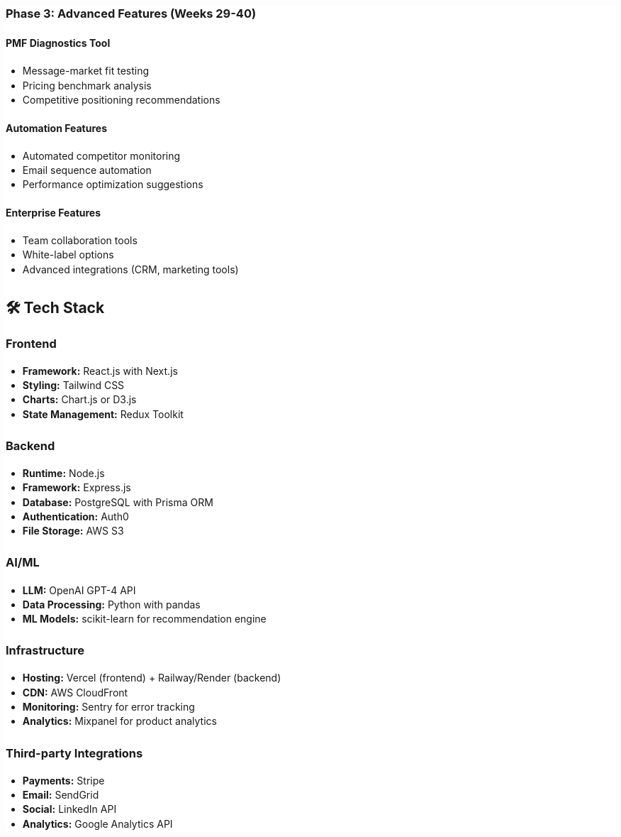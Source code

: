 ### Phase 3: Advanced Features (Weeks 29-40)

#### PMF Diagnostics Tool
- Message-market fit testing
- Pricing benchmark analysis
- Competitive positioning recommendations

#### Automation Features
- Automated competitor monitoring
- Email sequence automation
- Performance optimization suggestions

#### Enterprise Features
- Team collaboration tools
- White-label options
- Advanced integrations (CRM, marketing tools)

## 🛠 Tech Stack

### Frontend
- **Framework:** React.js with Next.js
- **Styling:** Tailwind CSS
- **Charts:** Chart.js or D3.js
- **State Management:** Redux Toolkit

### Backend
- **Runtime:** Node.js
- **Framework:** Express.js
- **Database:** PostgreSQL with Prisma ORM
- **Authentication:** Auth0
- **File Storage:** AWS S3

### AI/ML
- **LLM:** OpenAI GPT-4 API
- **Data Processing:** Python with pandas
- **ML Models:** scikit-learn for recommendation engine

### Infrastructure
- **Hosting:** Vercel (frontend) + Railway/Render (backend)
- **CDN:** AWS CloudFront
- **Monitoring:** Sentry for error tracking
- **Analytics:** Mixpanel for product analytics

### Third-party Integrations
- **Payments:** Stripe
- **Email:** SendGrid
- **Social:** LinkedIn API
- **Analytics:** Google Analytics API
